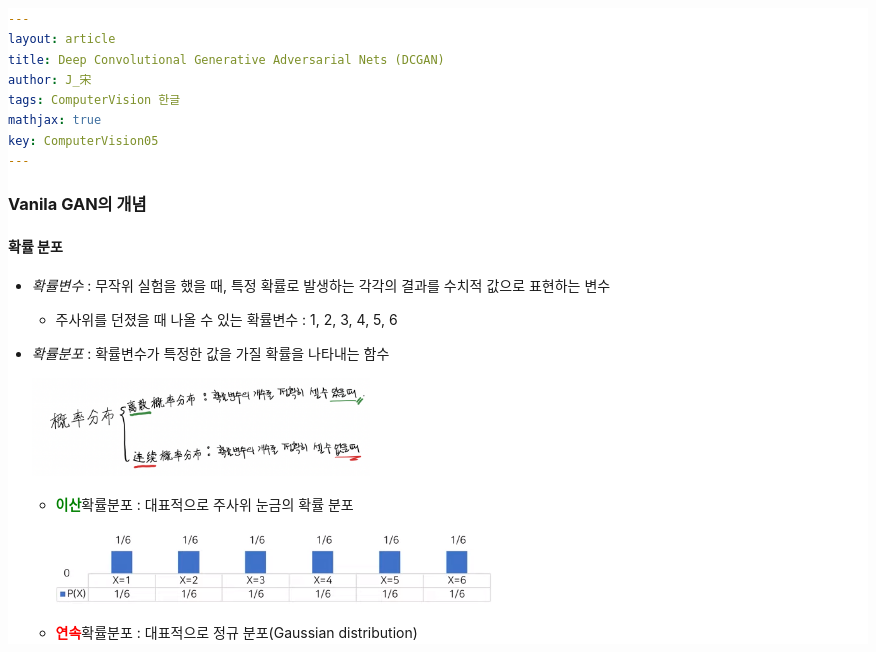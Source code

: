 ```yaml
---
layout: article
title: Deep Convolutional Generative Adversarial Nets (DCGAN)
author: J_宋
tags: ComputerVision 한글
mathjax: true
key: ComputerVision05
---
```




### Vanila GAN의 개념

#### 확률 분포

- *확률변수* : 무작위 실험을 했을 때, 특정 확률로 발생하는 각각의 결과를 수치적 값으로 표현하는 변수

  - 주사위를 던졌을 때 나올 수 있는 확률변수 : 1, 2, 3, 4, 5, 6

- *확률분포* : 확률변수가 특정한 값을 가질 확률을 나타내는 함수

   <img src="/assets/images/计视/myNote/DCGAN/Screen Shot 2021-09-23 at 5.07.53 PM.png" alt="Screen Shot 2021-09-23 at 5.07.53 PM" style="zoom:33%;" />

  - <span style="color:green">**이산**</span>확률분포 : 대표적으로 주사위 눈금의 확률 분포 

     <img src="/assets/images/计视/myNote/DCGAN/1-52 screenshot.png" alt="1-52 screenshot" style="zoom:63%;" />

  - <span style="color:red">**연속**</span>확률분포 : 대표적으로 정규 분포(Gaussian distribution)
